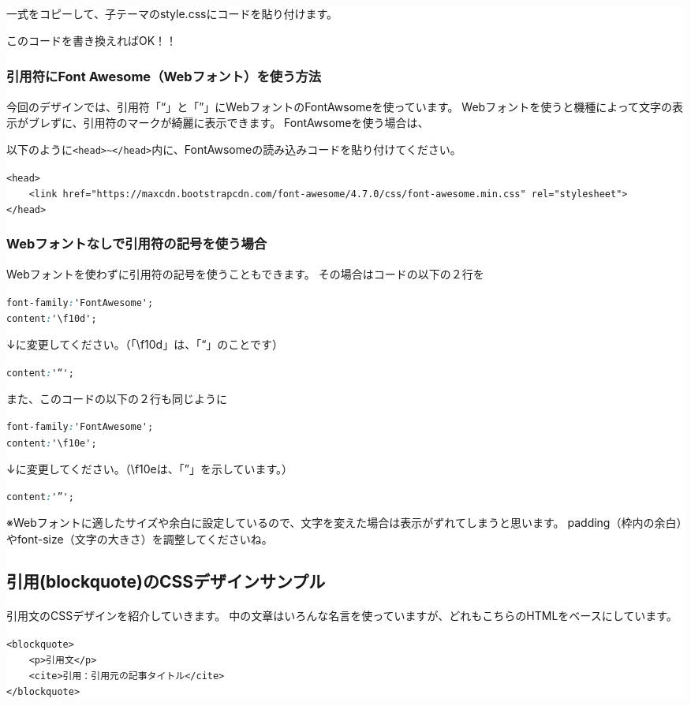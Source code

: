 一式をコピーして、子テーマのstyle.cssにコードを貼り付けます。

このコードを書き換えればOK！！

### 引用符にFont Awesome（Webフォント）を使う方法

今回のデザインでは、引用符「“」と「”」にWebフォントのFontAwsomeを使っています。 Webフォントを使うと機種によって文字の表示がブレずに、引用符のマークが綺麗に表示できます。 FontAwsomeを使う場合は、

以下のように`<head>~</head>`内に、FontAwsomeの読み込みコードを貼り付けてください。

```markup
<head>
    <link href="https://maxcdn.bootstrapcdn.com/font-awesome/4.7.0/css/font-awesome.min.css" rel="stylesheet">
</head>
```

### Webフォントなしで引用符の記号を使う場合

Webフォントを使わずに引用符の記号を使うこともできます。
その場合はコードの以下の２行を

```css
font-family:'FontAwesome';
content:'\f10d';
```

↓に変更してください。（「\f10d」は、「“」のことです）

```css
content:'“';
```

また、このコードの以下の２行も同じように

```css
font-family:'FontAwesome';
content:'\f10e';
```

↓に変更してください。（\f10eは、「”」を示しています。）

```css
content:'”';
```


※Webフォントに適したサイズや余白に設定しているので、文字を変えた場合は表示がずれてしまうと思います。
padding（枠内の余白）やfont-size（文字の大きさ）を調整してくださいね。

## 引用(blockquote)のCSSデザインサンプル

引用文のCSSデザインを紹介していきます。 中の文章はいろんな名言を使っていますが、どれもこちらのHTMLをベースにしています。

```markup:title=HTML
<blockquote>
    <p>引用文</p>
    <cite>引用：引用元の記事タイトル</cite>
</blockquote>
```

